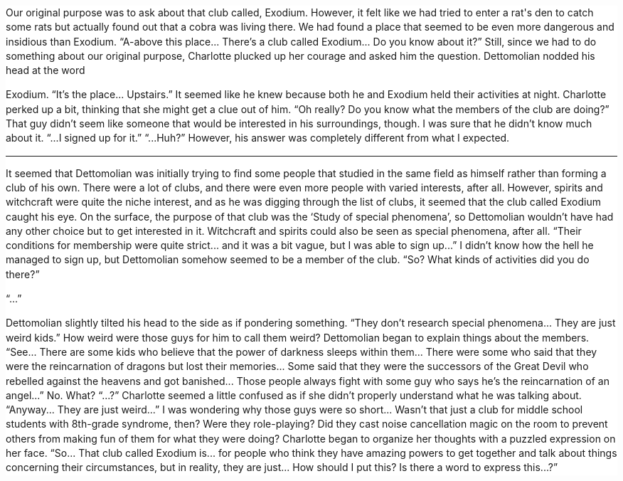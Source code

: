 Our original purpose was to ask about that club called, Exodium.
However, it felt like we had tried to enter a rat's den to catch some rats but actually
found out that a cobra was living there. We had found a place that seemed to be even
more dangerous and insidious than Exodium.
“A-above this place... There’s a club called Exodium... Do you know about it?”
Still, since we had to do something about our original purpose, Charlotte plucked up
her courage and asked him the question. Dettomolian nodded his head at the word

Exodium.
“It’s the place... Upstairs.”
It seemed like he knew because both he and Exodium held their activities at night.
Charlotte perked up a bit, thinking that she might get a clue out of him.
“Oh really? Do you know what the members of the club are doing?”
That guy didn’t seem like someone that would be interested in his surroundings,
though. I was sure that he didn’t know much about it.
“...I signed up for it.”
“...Huh?”
However, his answer was completely different from what I expected.

* * *

It seemed that Dettomolian was initially trying to find some people that studied in
the same field as himself rather than forming a club of his own. There were a lot of
clubs, and there were even more people with varied interests, after all.
However, spirits and witchcraft were quite the niche interest, and as he was digging
through the list of clubs, it seemed that the club called Exodium caught his eye.
On the surface, the purpose of that club was the ‘Study of special phenomena’, so
Dettomolian wouldn’t have had any other choice but to get interested in it.
Witchcraft and spirits could also be seen as special phenomena, after all.
“Their conditions for membership were quite strict... and it was a bit vague, but I
was able to sign up...”
I didn’t know how the hell he managed to sign up, but Dettomolian somehow
seemed to be a member of the club.
“So? What kinds of activities did you do there?”

“...”

Dettomolian slightly tilted his head to the side as if pondering something.
“They don’t research special phenomena... They are just weird kids.”
How weird were those guys for him to call them weird?
Dettomolian began to explain things about the members.
“See... There are some kids who believe that the power of darkness sleeps within
them... There were some who said that they were the reincarnation of dragons but
lost their memories... Some said that they were the successors of the Great Devil
who rebelled against the heavens and got banished... Those people always fight with
some guy who says he’s the reincarnation of an angel...”
No.
What?
“...?”
Charlotte seemed a little confused as if she didn’t properly understand what he was
talking about.
“Anyway... They are just weird...”
I was wondering why those guys were so short...
Wasn’t that just a club for middle school students with 8th-grade syndrome, then?
Were they role-playing?
Did they cast noise cancellation magic on the room to prevent others from making
fun of them for what they were doing?
Charlotte began to organize her thoughts with a puzzled expression on her face.
“So... That club called Exodium is... for people who think they have amazing powers
to get together and talk about things concerning their circumstances, but in reality,
they are just... How should I put this? Is there a word to express this...?”
